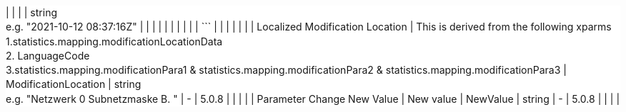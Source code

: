 |                                                       |                                                                                                                                                                                                                                                                                                                                                                                                                             |                                             | string<br />e.g. "2021-10-12 08:37:16Z"                                                                                                                                                                                                                                                                                                                                                                                                                                                                                                                                                                                             |              |              |                   |              |                         |
|                                                       |                                                                                                                                                                                                                                                                                                                                                                                                                             |                                             | ```                                                                                                                                                                                                                                                                                                                                                                                                                                                                                                                                                                                                                                 |              |              |                   |              |                         |
| Localized Modification Location                       | This is derived from the following xparms <br />1.statistics.mapping.modificationLocationData<br />2. LanguageCode<br />3.statistics.mapping.modificationPara1 & statistics.mapping.modificationPara2 & statistics.mapping.modificationPara3                                                                                                                                                                                | ModificationLocation                        | string<br />e.g. "Netzwerk 0 Subnetzmaske B. "                                                                                                                                                                                                                                                                                                                                                                                                                                                                                                                                                                                      | -            | 5.0.8        |                   |              |                         |
| Parameter Change New Value                            | New value                                                                                                                                                                                                                                                                                                                                                                                                                   | NewValue                                    | string                                                                                                                                                                                                                                                                                                                                                                                                                                                                                                                                                                                                                              | -            | 5.0.8        |                   |              |                         |